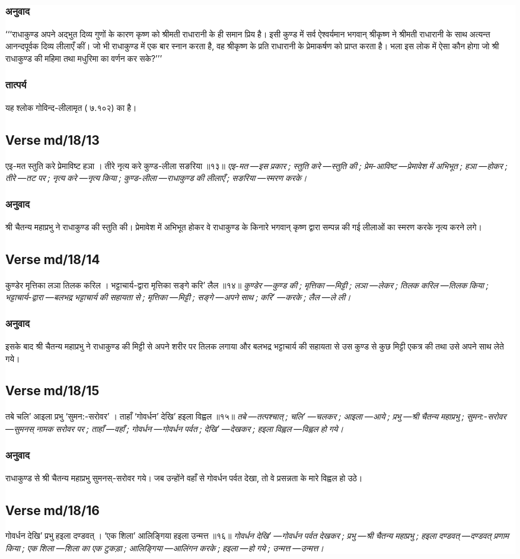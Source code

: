
### अनुवाद
‘‘‘राधाकुण्ड अपने अद्भुत दिव्य गुणों के कारण कृष्ण को श्रीमती राधारानी के ही समान प्रिय है। इसी कुण्ड में सर्व ऐश्वर्यमान भगवान् श्रीकृष्ण ने श्रीमती राधारानी के साथ अत्यन्त आनन्दपूर्वक दिव्य लीलाएँ कीं। जो भी राधाकुण्ड में एक बार स्‍नान करता है, वह श्रीकृष्ण के प्रति राधारानी के प्रेमाकर्षण को प्राप्त करता है। भला इस लोक में ऐसा कौन होगा जो श्री राधाकुण्ड की महिमा तथा मधुरिमा का वर्णन कर सके?’’’


### तात्पर्य
यह श्लोक गोविन्द-लीलामृत ( ७.१०२) का है।


## Verse md/18/13
एइ-मत स्तुति करे प्रेमाविष्ट हञा ।
तीरे नृत्य करे कुण्ड-लीला सङरिया ॥१३॥
*एइ-मत —इस प्रकार ; स्तुति करे —स्तुति की ; प्रेम-आविष्ट —प्रेमावेश में अभिभूत ; हञा —होकर ; तीरे —तट पर ; नृत्य करे —नृत्य किया ; कुण्ड-लीला —राधाकुण्ड की लीलाएँ ; सङरिया —स्मरण करके।*


### अनुवाद
श्री चैतन्य महाप्रभु ने राधाकुण्ड की स्तुति की। प्रेमावेश में अभिभूत होकर वे राधाकुण्ड के किनारे भगवान् कृष्ण द्वारा सम्पन्न की गई लीलाओं का स्मरण करके नृत्य करने लगे।


## Verse md/18/14
कुण्डेर मृत्तिका लञा तिलक करिल ।
भट्टाचार्य-द्वारा मृत्तिका सङ्गे करि’ लैल ॥१४॥
*कुण्डेर —कुण्ड की ; मृत्तिका —मिट्टी ; लञा —लेकर ; तिलक करिल —तिलक किया ; भट्टाचार्य-द्वारा —बलभद्र भट्टाचार्य की सहायता से ; मृत्तिका —मिट्टी ; सङ्गे —अपने साथ ; करि’ —करके ; लैल —ले ली।*


### अनुवाद
इसके बाद श्री चैतन्य महाप्रभु ने राधाकुण्ड की मिट्टी से अपने शरीर पर तिलक लगाया और बलभद्र भट्टाचार्य की सहायता से उस कुण्ड से कुछ मिट्टी एकत्र की तथा उसे अपने साथ लेते गये।


## Verse md/18/15
तबे चलि’ आइला प्रभु ‘सुमन:-सरोवर’ ।
ताहाँ ‘गोवर्धन’ देखि’ हइला विह्वल ॥१५॥
*तबे —तत्पश्चात् ; चलि’ —चलकर ; आइला —आये ; प्रभु —श्री चैतन्य महाप्रभु ; सुमन:-सरोवर —सुमनस् नामक सरोवर पर ; ताहाँ —वहाँ ; गोवर्धन —गोवर्धन पर्वत ; देखि’ —देखकर ; हइला विह्वल —विह्वल हो गये।*


### अनुवाद
राधाकुण्ड से श्री चैतन्य महाप्रभु सुमनस्-सरोवर गये। जब उन्होंने वहाँ से गोवर्धन पर्वत देखा, तो वे प्रसन्नता के मारे विह्वल हो उठे।


## Verse md/18/16
गोवर्धन देखि’ प्रभु हइला दण्डवत् ।
‘एक शिला’ आलिङ्गिया हइला उन्मत्त ॥१६॥
*गोवर्धन देखि’ —गोवर्धन पर्वत देखकर ; प्रभु —श्री चैतन्य महाप्रभु ; हइला दण्डवत् —दण्डवत् प्रणाम किया ; एक शिला —शिला का एक टुकड़ा ; आलिङ्गिया —आलिंगन करके ; हइला —हो गये ; उन्मत्त —उन्मत्त।*
